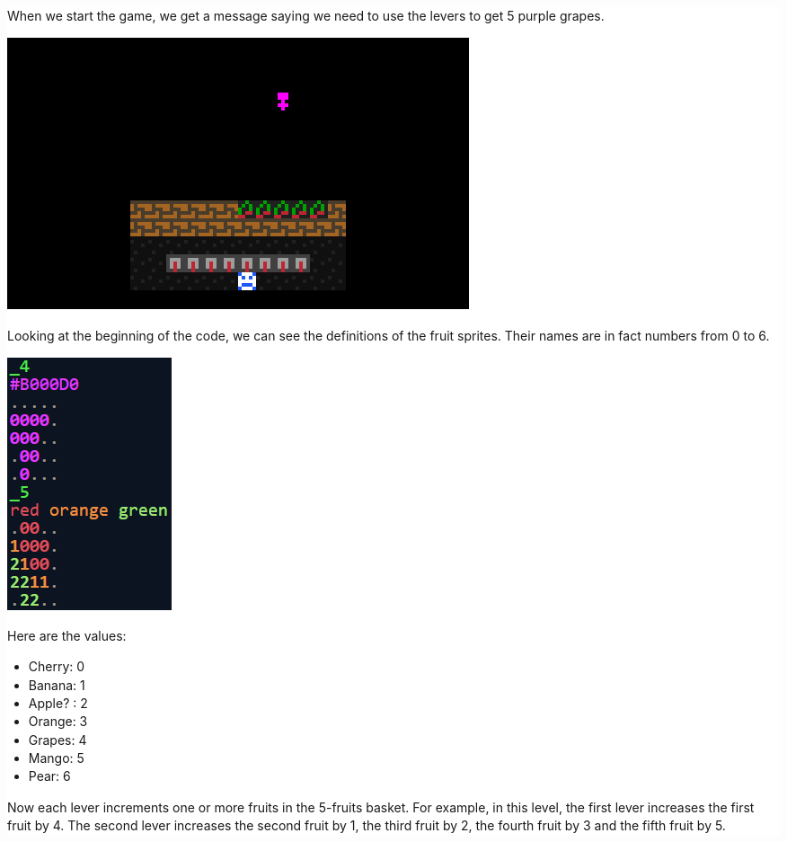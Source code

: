 When we start the game, we get a message saying we need to use the levers to get 5 purple grapes.

![First level](/image/thcon21/first_level.png)

Looking at the beginning of the code, we can see the definitions of the fruit sprites. Their names are in fact numbers from 0 to 6.

![Fruit values](/image/thcon21/fruit_values.png)

Here are the values:
- Cherry: 0
- Banana: 1
- Apple? : 2
- Orange: 3
- Grapes: 4
- Mango: 5
- Pear: 6

Now each lever increments one or more fruits in the 5-fruits basket. For example, in this level, the first lever increases the first fruit by 4. The second lever increases the second fruit by 1, the third fruit by 2, the fourth fruit by 3 and the fifth fruit by 5.
